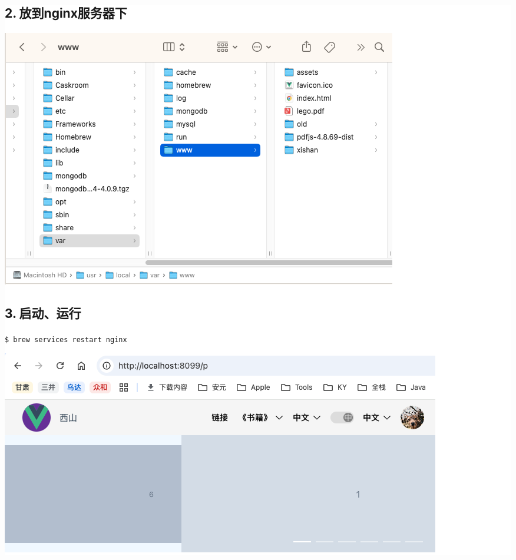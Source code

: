 

## 2. 放到nginx服务器下

![](images/013.png)



## 3. 启动、运行

```sh
$ brew services restart nginx
```

![](images/014.png)
